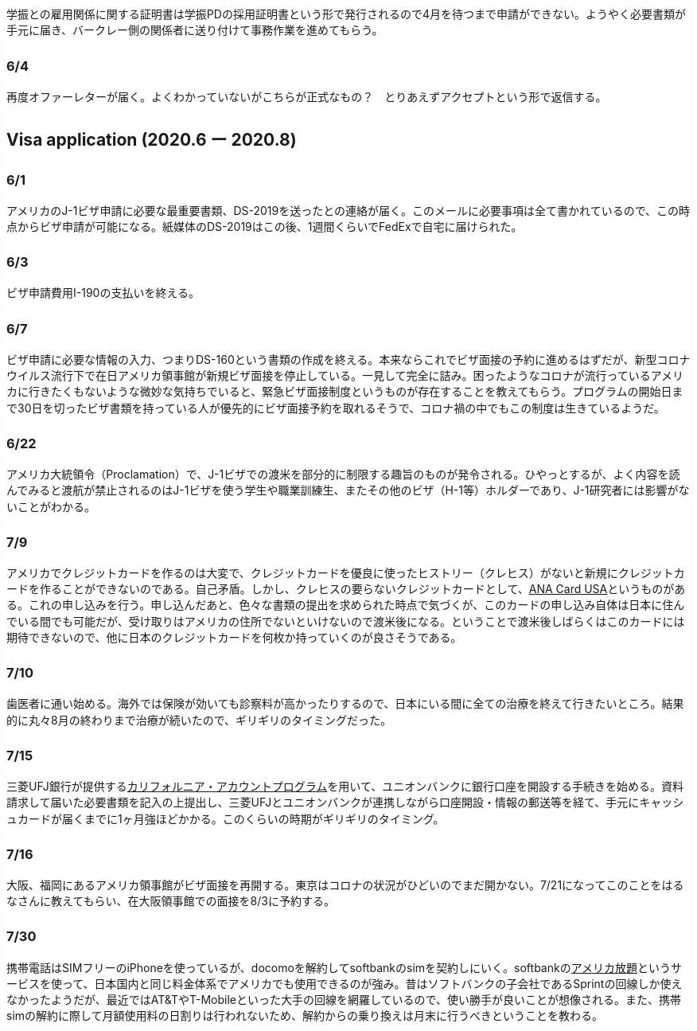 学振との雇用関係に関する証明書は学振PDの採用証明書という形で発行されるので4月を待つまで申請ができない。ようやく必要書類が手元に届き、バークレー側の関係者に送り付けて事務作業を進めてもらう。

### 6/4

再度オファーレターが届く。よくわかっていないがこちらが正式なもの？　とりあえずアクセプトという形で返信する。

## Visa application (2020.6 ー 2020.8)

### 6/1

アメリカのJ-1ビザ申請に必要な最重要書類、DS-2019を送ったとの連絡が届く。このメールに必要事項は全て書かれているので、この時点からビザ申請が可能になる。紙媒体のDS-2019はこの後、1週間くらいでFedExで自宅に届けられた。

### 6/3

ビザ申請費用I-190の支払いを終える。

### 6/7

ビザ申請に必要な情報の入力、つまりDS-160という書類の作成を終える。本来ならこれでビザ面接の予約に進めるはずだが、新型コロナウイルス流行下で在日アメリカ領事館が新規ビザ面接を停止している。一見して完全に詰み。困ったようなコロナが流行っているアメリカに行きたくもないような微妙な気持ちでいると、緊急ビザ面接制度というものが存在することを教えてもらう。プログラムの開始日まで30日を切ったビザ書類を持っている人が優先的にビザ面接予約を取れるそうで、コロナ禍の中でもこの制度は生きているようだ。

### 6/22

アメリカ大統領令（Proclamation）で、J-1ビザでの渡米を部分的に制限する趣旨のものが発令される。ひやっとするが、よく内容を読んでみると渡航が禁止されるのはJ-1ビザを使う学生や職業訓練生、またその他のビザ（H-1等）ホルダーであり、J-1研究者には影響がないことがわかる。

### 7/9

アメリカでクレジットカードを作るのは大変で、クレジットカードを優良に使ったヒストリー（クレヒス）がないと新規にクレジットカードを作ることができないのである。自己矛盾。しかし、クレヒスの要らないクレジットカードとして、[ANA Card USA](https://www.anacardusa.com)というものがある。これの申し込みを行う。申し込んだあと、色々な書類の提出を求められた時点で気づくが、このカードの申し込み自体は日本に住んでいる間でも可能だが、受け取りはアメリカの住所でないといけないので渡米後になる。ということで渡米後しばらくはこのカードには期待できないので、他に日本のクレジットカードを何枚か持っていくのが良さそうである。

### 7/10

歯医者に通い始める。海外では保険が効いても診察料が高かったりするので、日本にいる間に全ての治療を終えて行きたいところ。結果的に丸々8月の終わりまで治療が続いたので、ギリギリのタイミングだった。

### 7/15

三菱UFJ銀行が提供する[カリフォルニア・アカウントプログラム](https://www.bk.mufg.jp/tsukau/kaigai/kouza/cali/moushikomi.html)を用いて、ユニオンバンクに銀行口座を開設する手続きを始める。資料請求して届いた必要書類を記入の上提出し、三菱UFJとユニオンバンクが連携しながら口座開設・情報の郵送等を経て、手元にキャッシュカードが届くまでに1ヶ月強ほどかかる。このくらいの時期がギリギリのタイミング。

### 7/16

大阪、福岡にあるアメリカ領事館がビザ面接を再開する。東京はコロナの状況がひどいのでまだ開かない。7/21になってこのことをはるなさんに教えてもらい、在大阪領事館での面接を8/3に予約する。

### 7/30

携帯電話はSIMフリーのiPhoneを使っているが、docomoを解約してsoftbankのsimを契約しにいく。softbankの[アメリカ放題](https://www.softbank.jp/mobile/service/global/overseas/america-hodai/)というサービスを使って、日本国内と同じ料金体系でアメリカでも使用できるのが強み。昔はソフトバンクの子会社であるSprintの回線しか使えなかったようだが、最近ではAT&TやT-Mobileといった大手の回線を網羅しているので、使い勝手が良いことが想像される。また、携帯simの解約に際して月額使用料の日割りは行われないため、解約からの乗り換えは月末に行うべきということを教わる。
